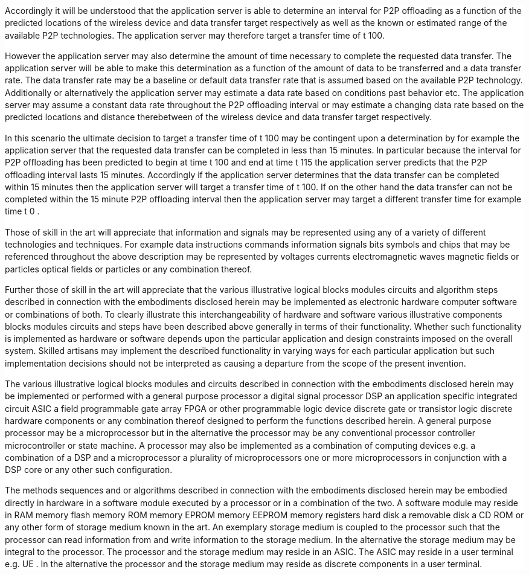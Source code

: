 Accordingly it will be understood that the application server is able to determine an interval for P2P offloading as a function of the predicted locations of the wireless device and data transfer target respectively as well as the known or estimated range of the available P2P technologies. The application server may therefore target a transfer time of t 100.

However the application server may also determine the amount of time necessary to complete the requested data transfer. The application server will be able to make this determination as a function of the amount of data to be transferred and a data transfer rate. The data transfer rate may be a baseline or default data transfer rate that is assumed based on the available P2P technology. Additionally or alternatively the application server may estimate a data rate based on conditions past behavior etc. The application server may assume a constant data rate throughout the P2P offloading interval or may estimate a changing data rate based on the predicted locations and distance therebetween of the wireless device and data transfer target respectively.

In this scenario the ultimate decision to target a transfer time of t 100 may be contingent upon a determination by for example the application server that the requested data transfer can be completed in less than 15 minutes. In particular because the interval for P2P offloading has been predicted to begin at time t 100 and end at time t 115 the application server predicts that the P2P offloading interval lasts 15 minutes. Accordingly if the application server determines that the data transfer can be completed within 15 minutes then the application server will target a transfer time of t 100. If on the other hand the data transfer can not be completed within the 15 minute P2P offloading interval then the application server may target a different transfer time for example time t 0 .

Those of skill in the art will appreciate that information and signals may be represented using any of a variety of different technologies and techniques. For example data instructions commands information signals bits symbols and chips that may be referenced throughout the above description may be represented by voltages currents electromagnetic waves magnetic fields or particles optical fields or particles or any combination thereof.

Further those of skill in the art will appreciate that the various illustrative logical blocks modules circuits and algorithm steps described in connection with the embodiments disclosed herein may be implemented as electronic hardware computer software or combinations of both. To clearly illustrate this interchangeability of hardware and software various illustrative components blocks modules circuits and steps have been described above generally in terms of their functionality. Whether such functionality is implemented as hardware or software depends upon the particular application and design constraints imposed on the overall system. Skilled artisans may implement the described functionality in varying ways for each particular application but such implementation decisions should not be interpreted as causing a departure from the scope of the present invention.

The various illustrative logical blocks modules and circuits described in connection with the embodiments disclosed herein may be implemented or performed with a general purpose processor a digital signal processor DSP an application specific integrated circuit ASIC a field programmable gate array FPGA or other programmable logic device discrete gate or transistor logic discrete hardware components or any combination thereof designed to perform the functions described herein. A general purpose processor may be a microprocessor but in the alternative the processor may be any conventional processor controller microcontroller or state machine. A processor may also be implemented as a combination of computing devices e.g. a combination of a DSP and a microprocessor a plurality of microprocessors one or more microprocessors in conjunction with a DSP core or any other such configuration.

The methods sequences and or algorithms described in connection with the embodiments disclosed herein may be embodied directly in hardware in a software module executed by a processor or in a combination of the two. A software module may reside in RAM memory flash memory ROM memory EPROM memory EEPROM memory registers hard disk a removable disk a CD ROM or any other form of storage medium known in the art. An exemplary storage medium is coupled to the processor such that the processor can read information from and write information to the storage medium. In the alternative the storage medium may be integral to the processor. The processor and the storage medium may reside in an ASIC. The ASIC may reside in a user terminal e.g. UE . In the alternative the processor and the storage medium may reside as discrete components in a user terminal.
